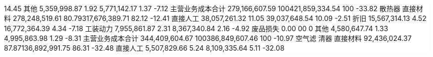 14.45
其他
5,359,998.87
1.92
5,771,142.17
1.37
-7.12
主营业务成本合计
279,166,607.59
100421,859,334.54
100
-33.82
散热器
直接材料
278,248,519.61
80.79317,676,389.71
82.12
-12.41
直接人工
38,057,261.32
11.05
39,037,648.54
10.09
-2.51
折旧
15,567,314.13
4.52
16,772,364.39
4.34
-7.18
工装动力
7,955,861.87
2.31
8,367,340.84
2.16
-4.92
废品损失
0.00
00
0
其他
4,580,647.74
1.33
4,995,863.98
1.29
-8.31
主营业务成本合计
344,409,604.67
100386,849,607.46
100
-10.97
空气滤
清器
直接材料
92,436,024.37
87.87136,892,991.75
86.31
-32.48
直接人工
5,507,829.66
5.24
8,109,335.64
5.11
-32.08